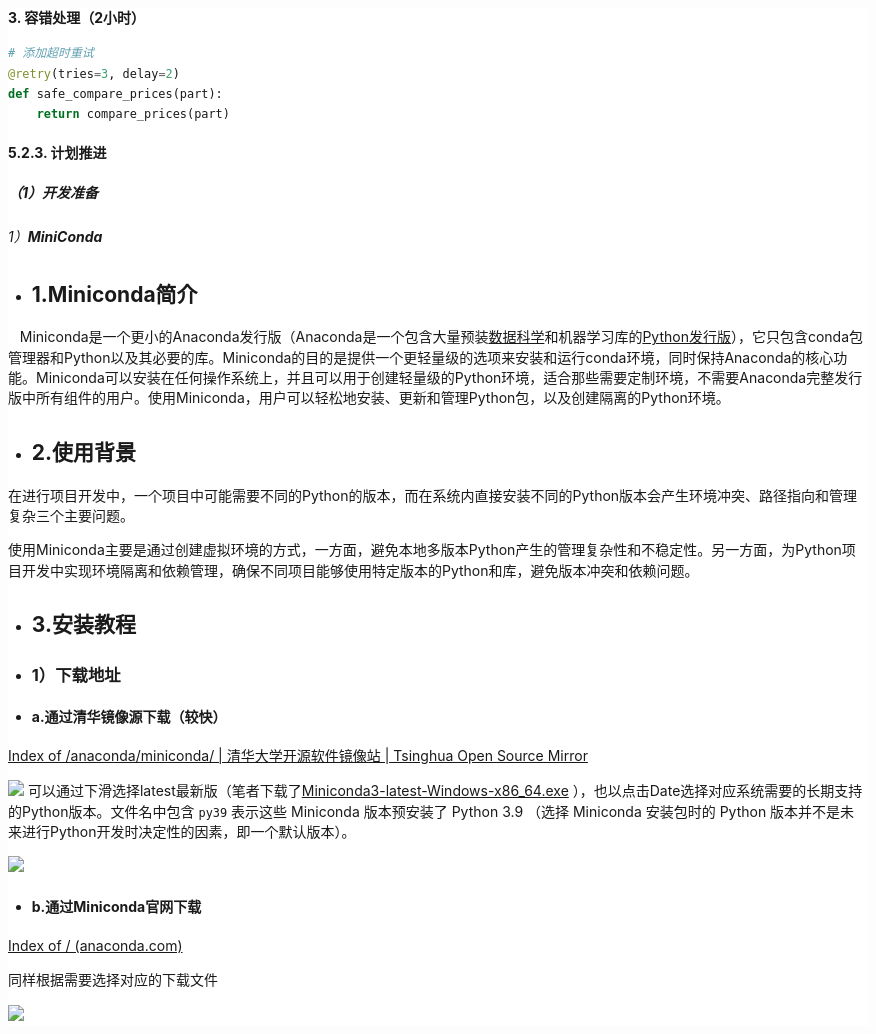 ```python
```
**3. 容错处理（2小时）**
```python
# 添加超时重试
@retry(tries=3, delay=2)
def safe_compare_prices(part):
    return compare_prices(part)

```

#### 5.2.3. 计划推进
##### （1）开发准备

###### 1）**MiniConda**
- ## 1.Miniconda简介

   Miniconda是一个更小的Anaconda发行版（Anaconda是一个包含大量预装[数据科学](https://so.csdn.net/so/search?q=%E6%95%B0%E6%8D%AE%E7%A7%91%E5%AD%A6&spm=1001.2101.3001.7020)和机器学习库的[Python发行版](https://so.csdn.net/so/search?q=Python%E5%8F%91%E8%A1%8C%E7%89%88&spm=1001.2101.3001.7020)），它只包含conda包管理器和Python以及其必要的库。Miniconda的目的是提供一个更轻量级的选项来安装和运行conda环境，同时保持Anaconda的核心功能。Miniconda可以安装在任何操作系统上，并且可以用于创建轻量级的Python环境，适合那些需要定制环境，不需要Anaconda完整发行版中所有组件的用户。使用Miniconda，用户可以轻松地安装、更新和管理Python包，以及创建隔离的Python环境。

- ## 2.使用背景

在进行项目开发中，一个项目中可能需要不同的Python的版本，而在系统内直接安装不同的Python版本会产生环境冲突、路径指向和管理复杂三个主要问题。 

使用Miniconda主要是通过创建虚拟环境的方式，一方面，避免本地多版本Python产生的管理复杂性和不稳定性。另一方面，为Python项目开发中实现环境隔离和依赖管理，确保不同项目能够使用特定版本的Python和库，避免版本冲突和依赖问题。

- ## 3.安装教程

- ### 1）下载地址

- #### a.通过清华镜像源下载（较快）

[Index of /anaconda/miniconda/ | 清华大学开源软件镜像站 | Tsinghua Open Source Mirror](https://mirrors.tuna.tsinghua.edu.cn/anaconda/miniconda/ "Index of /anaconda/miniconda/ | 清华大学开源软件镜像站 | Tsinghua Open Source Mirror")  

![](https://i-blog.csdnimg.cn/direct/75f84ba6f6104d7a83e0f03f4c7693ad.png)
可以通过下滑选择latest最新版（笔者下载了[Miniconda3-latest-Windows-x86_64.exe](https://mirrors.tuna.tsinghua.edu.cn/anaconda/miniconda/Miniconda3-latest-Windows-x86_64.exe "Miniconda3-latest-Windows-x86_64.exe") ），也以点击Date选择对应系统需要的长期支持的Python版本。文件名中包含 `py39` 表示这些 Miniconda 版本预安装了 Python 3.9 （选择 Miniconda 安装包时的 Python 版本并不是未来进行Python开发时决定性的因素，即一个默认版本）。

![](https://i-blog.csdnimg.cn/direct/ccbc8ffdf4cc4dfc8f7f57ef4bb182af.png)


- #### b.通过Miniconda官网下载

[Index of / (anaconda.com)](https://repo.anaconda.com/miniconda/ "Index of / (anaconda.com)")

同样根据需要选择对应的下载文件

![](https://i-blog.csdnimg.cn/direct/2500fcefc1484250beb3810b0cb29a9c.png)
